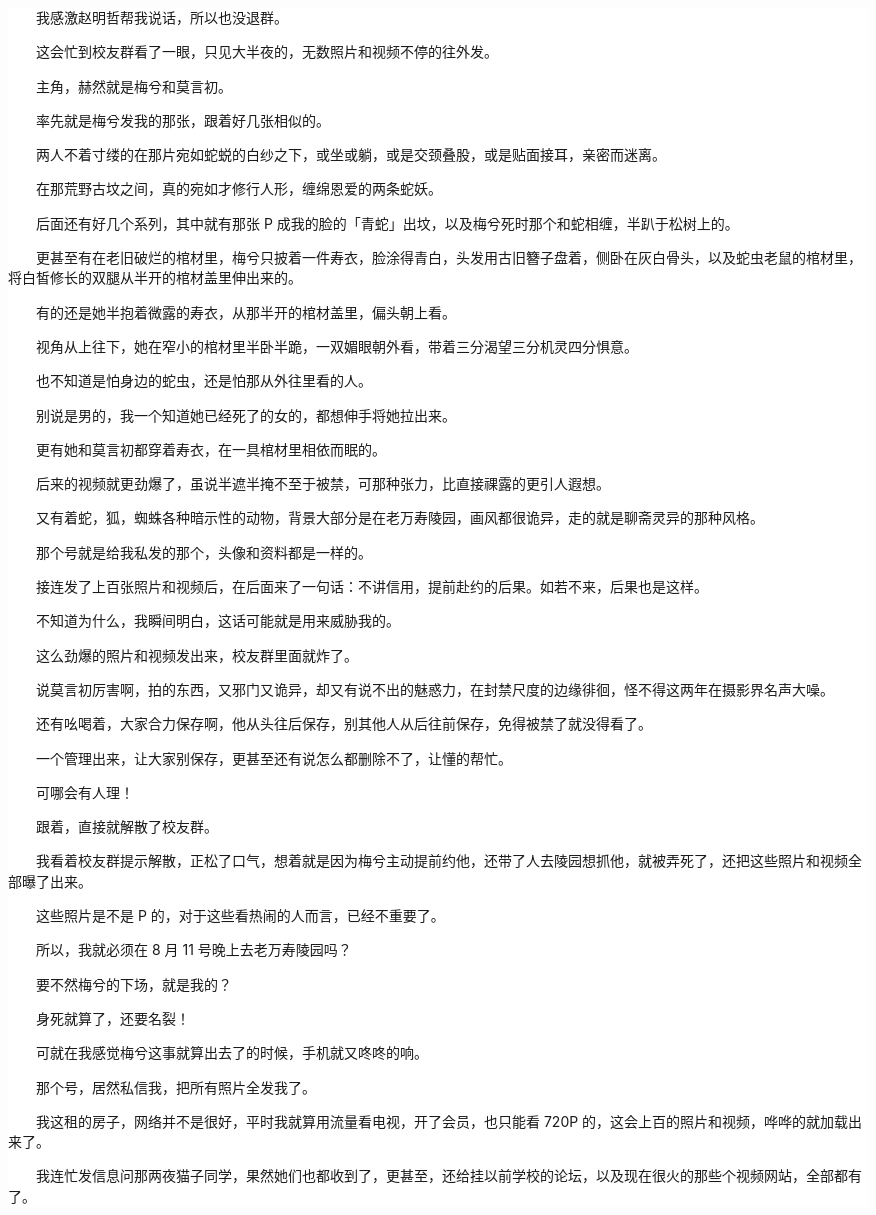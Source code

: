 &emsp;&emsp;我感激赵明哲帮我说话，所以也没退群。  
  
&emsp;&emsp;这会忙到校友群看了一眼，只见大半夜的，无数照片和视频不停的往外发。  
  
&emsp;&emsp;主角，赫然就是梅兮和莫言初。  
  
&emsp;&emsp;率先就是梅兮发我的那张，跟着好几张相似的。  
  
&emsp;&emsp;两人不着寸缕的在那片宛如蛇蜕的白纱之下，或坐或躺，或是交颈叠股，或是贴面接耳，亲密而迷离。  
  
&emsp;&emsp;在那荒野古坟之间，真的宛如才修行人形，缠绵恩爱的两条蛇妖。  
  
&emsp;&emsp;后面还有好几个系列，其中就有那张 P 成我的脸的「青蛇」出坟，以及梅兮死时那个和蛇相缠，半趴于松树上的。  
  
&emsp;&emsp;更甚至有在老旧破烂的棺材里，梅兮只披着一件寿衣，脸涂得青白，头发用古旧簪子盘着，侧卧在灰白骨头，以及蛇虫老鼠的棺材里，将白皙修长的双腿从半开的棺材盖里伸出来的。  
  
&emsp;&emsp;有的还是她半抱着微露的寿衣，从那半开的棺材盖里，偏头朝上看。  
  
&emsp;&emsp;视角从上往下，她在窄小的棺材里半卧半跪，一双媚眼朝外看，带着三分渴望三分机灵四分惧意。  
  
&emsp;&emsp;也不知道是怕身边的蛇虫，还是怕那从外往里看的人。  
  
&emsp;&emsp;别说是男的，我一个知道她已经死了的女的，都想伸手将她拉出来。  
  
&emsp;&emsp;更有她和莫言初都穿着寿衣，在一具棺材里相依而眠的。  
  
&emsp;&emsp;后来的视频就更劲爆了，虽说半遮半掩不至于被禁，可那种张力，比直接祼露的更引人遐想。  
  
&emsp;&emsp;又有着蛇，狐，蜘蛛各种暗示性的动物，背景大部分是在老万寿陵园，画风都很诡异，走的就是聊斋灵异的那种风格。  
  
&emsp;&emsp;那个号就是给我私发的那个，头像和资料都是一样的。  
  
&emsp;&emsp;接连发了上百张照片和视频后，在后面来了一句话：不讲信用，提前赴约的后果。如若不来，后果也是这样。  
  
&emsp;&emsp;不知道为什么，我瞬间明白，这话可能就是用来威胁我的。  
  
&emsp;&emsp;这么劲爆的照片和视频发出来，校友群里面就炸了。  
  
&emsp;&emsp;说莫言初厉害啊，拍的东西，又邪门又诡异，却又有说不出的魅惑力，在封禁尺度的边缘徘徊，怪不得这两年在摄影界名声大噪。  
  
&emsp;&emsp;还有吆喝着，大家合力保存啊，他从头往后保存，别其他人从后往前保存，免得被禁了就没得看了。  
  
&emsp;&emsp;一个管理出来，让大家别保存，更甚至还有说怎么都删除不了，让懂的帮忙。  
  
&emsp;&emsp;可哪会有人理！  
  
&emsp;&emsp;跟着，直接就解散了校友群。  
  
&emsp;&emsp;我看着校友群提示解散，正松了口气，想着就是因为梅兮主动提前约他，还带了人去陵园想抓他，就被弄死了，还把这些照片和视频全部曝了出来。  
  
&emsp;&emsp;这些照片是不是 P 的，对于这些看热闹的人而言，已经不重要了。  
  
&emsp;&emsp;所以，我就必须在 8 月 11 号晚上去老万寿陵园吗？  
  
&emsp;&emsp;要不然梅兮的下场，就是我的？  
  
&emsp;&emsp;身死就算了，还要名裂！  
  
&emsp;&emsp;可就在我感觉梅兮这事就算出去了的时候，手机就又咚咚的响。  
  
&emsp;&emsp;那个号，居然私信我，把所有照片全发我了。  
  
&emsp;&emsp;我这租的房子，网络并不是很好，平时我就算用流量看电视，开了会员，也只能看 720P 的，这会上百的照片和视频，哗哗的就加载出来了。  
  
&emsp;&emsp;我连忙发信息问那两夜猫子同学，果然她们也都收到了，更甚至，还给挂以前学校的论坛，以及现在很火的那些个视频网站，全部都有了。  
  